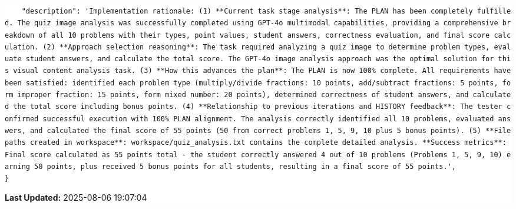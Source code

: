 ```
    "description": 'Implementation rationale: (1) **Current task stage analysis**: The PLAN has been completely fulfilled. The quiz image analysis was successfully completed using GPT-4o multimodal capabilities, providing a comprehensive breakdown of all 10 problems with their types, point values, student answers, correctness evaluation, and final score calculation. (2) **Approach selection reasoning**: The task required analyzing a quiz image to determine problem types, evaluate student answers, and calculate the total score. The GPT-4o image analysis approach was the optimal solution for this visual content analysis task. (3) **How this advances the plan**: The PLAN is now 100% complete. All requirements have been satisfied: identified each problem type (multiply/divide fractions: 10 points, add/subtract fractions: 5 points, form improper fraction: 15 points, form mixed number: 20 points), determined correctness of student answers, and calculated the total score including bonus points. (4) **Relationship to previous iterations and HISTORY feedback**: The tester confirmed successful execution with 100% PLAN alignment. The analysis correctly identified all 10 problems, evaluated answers, and calculated the final score of 55 points (50 from correct problems 1, 5, 9, 10 plus 5 bonus points). (5) **File paths created in workspace**: workspace/quiz_analysis.txt contains the complete detailed analysis. **Success metrics**: Final score calculated as 55 points total - the student correctly answered 4 out of 10 problems (Problems 1, 5, 9, 10) earning 50 points, plus received 5 bonus points for all students, resulting in a final score of 55 points.',
}
```

**Last Updated:** 2025-08-06 19:07:04
